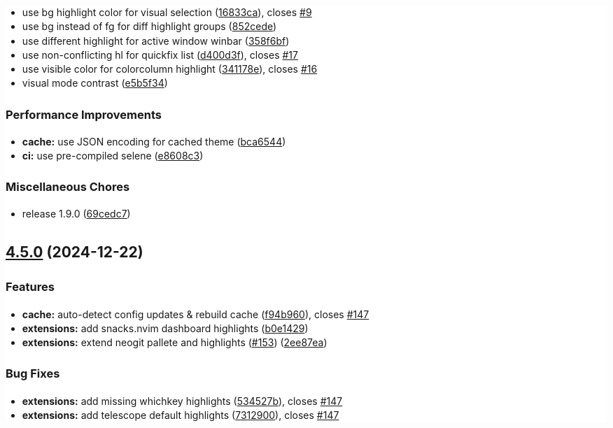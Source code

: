* use bg highlight color for visual selection ([16833ca](https://github.com/J03JB/cyberdream.nvim/commit/16833ca440a6d35a6fd321dc4960c782cd7b10f4)), closes [#9](https://github.com/J03JB/cyberdream.nvim/issues/9)
* use bg instead of fg for diff highlight groups ([852cede](https://github.com/J03JB/cyberdream.nvim/commit/852cede7e655b86e3d51562ebfb886e1b635d68a))
* use different highlight for active window winbar ([358f6bf](https://github.com/J03JB/cyberdream.nvim/commit/358f6bfdd06115c139fb5518d3b95688083b7f70))
* use non-conflicting hl for quickfix list ([d400d3f](https://github.com/J03JB/cyberdream.nvim/commit/d400d3fede6ad68df0c4c58d009da7420dcb43cb)), closes [#17](https://github.com/J03JB/cyberdream.nvim/issues/17)
* use visible color for colorcolumn highlight ([341178e](https://github.com/J03JB/cyberdream.nvim/commit/341178ea1d9da135e2aace85ff186d4ba1eea85e)), closes [#16](https://github.com/J03JB/cyberdream.nvim/issues/16)
* visual mode contrast ([e5b5f34](https://github.com/J03JB/cyberdream.nvim/commit/e5b5f34aa86b21566cc688014724fc1c57dd236d))


### Performance Improvements

* **cache:** use JSON encoding for cached theme ([bca6544](https://github.com/J03JB/cyberdream.nvim/commit/bca65445e051cbc80b4b158123ef7d474430f018))
* **ci:** use pre-compiled selene ([e8608c3](https://github.com/J03JB/cyberdream.nvim/commit/e8608c315a3b44ce912f3d7d7f7dfa8cdbb1b160))


### Miscellaneous Chores

* release 1.9.0 ([69cedc7](https://github.com/J03JB/cyberdream.nvim/commit/69cedc7dfc1937c83d207bdebdb3fdfaf2cf778f))

## [4.5.0](https://github.com/scottmckendry/cyberdream.nvim/compare/v4.4.0...v4.5.0) (2024-12-22)


### Features

* **cache:** auto-detect config updates & rebuild cache ([f94b960](https://github.com/scottmckendry/cyberdream.nvim/commit/f94b960ea2edf943397722f9d002802ac6add331)), closes [#147](https://github.com/scottmckendry/cyberdream.nvim/issues/147)
* **extensions:** add snacks.nvim dashboard highlights ([b0e1429](https://github.com/scottmckendry/cyberdream.nvim/commit/b0e14290e737b1ae3f3cdcaf9bdcc7c3070ab88e))
* **extensions:** extend neogit pallete and highlights ([#153](https://github.com/scottmckendry/cyberdream.nvim/issues/153)) ([2ee87ea](https://github.com/scottmckendry/cyberdream.nvim/commit/2ee87eafa03f956ebf5b507cce2bfa07a5d3a3f0))


### Bug Fixes

* **extensions:** add missing whichkey highlights ([534527b](https://github.com/scottmckendry/cyberdream.nvim/commit/534527bbdefbaccf1e99c213e98d0871e35cc596)), closes [#147](https://github.com/scottmckendry/cyberdream.nvim/issues/147)
* **extensions:** add telescope default highlights ([7312900](https://github.com/scottmckendry/cyberdream.nvim/commit/731290012f435e06e4d5d64ed7c09cec49df2663)), closes [#147](https://github.com/scottmckendry/cyberdream.nvim/issues/147)
